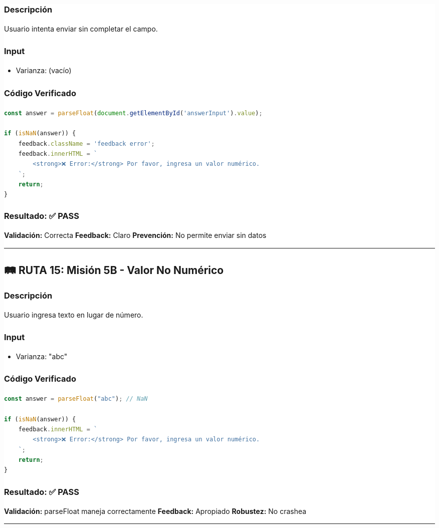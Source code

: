 ### Descripción
Usuario intenta enviar sin completar el campo.

### Input
- Varianza: (vacío)

### Código Verificado
```javascript
const answer = parseFloat(document.getElementById('answerInput').value);

if (isNaN(answer)) {
    feedback.className = 'feedback error';
    feedback.innerHTML = `
        <strong>❌ Error:</strong> Por favor, ingresa un valor numérico.
    `;
    return;
}
```

### Resultado: ✅ PASS
**Validación:** Correcta
**Feedback:** Claro
**Prevención:** No permite enviar sin datos

---

## 🛤️ RUTA 15: Misión 5B - Valor No Numérico

### Descripción
Usuario ingresa texto en lugar de número.

### Input
- Varianza: "abc"

### Código Verificado
```javascript
const answer = parseFloat("abc"); // NaN

if (isNaN(answer)) {
    feedback.innerHTML = `
        <strong>❌ Error:</strong> Por favor, ingresa un valor numérico.
    `;
    return;
}
```

### Resultado: ✅ PASS
**Validación:** parseFloat maneja correctamente
**Feedback:** Apropiado
**Robustez:** No crashea

---